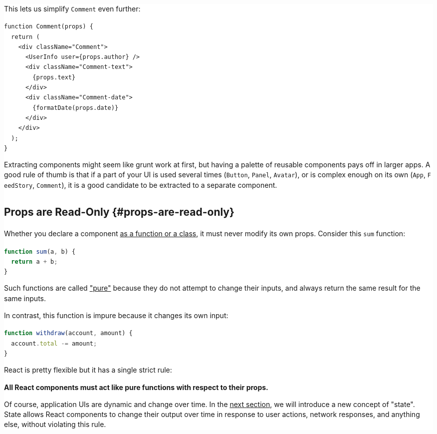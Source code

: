 This lets us simplify `Comment` even further:

```js{4}
function Comment(props) {
  return (
    <div className="Comment">
      <UserInfo user={props.author} />
      <div className="Comment-text">
        {props.text}
      </div>
      <div className="Comment-date">
        {formatDate(props.date)}
      </div>
    </div>
  );
}
```

[](codepen://components-and-props/extracting-components-continued)

Extracting components might seem like grunt work at first, but having a palette of reusable components pays off in larger apps. A good rule of thumb is that if a part of your UI is used several times (`Button`, `Panel`, `Avatar`), or is complex enough on its own (`App`, `FeedStory`, `Comment`), it is a good candidate to be extracted to a separate component.

## Props are Read-Only {#props-are-read-only}

Whether you declare a component [as a function or a class](#function-and-class-components), it must never modify its own props. Consider this `sum` function:

```js
function sum(a, b) {
  return a + b;
}
```

Such functions are called ["pure"](https://en.wikipedia.org/wiki/Pure_function) because they do not attempt to change their inputs, and always return the same result for the same inputs.

In contrast, this function is impure because it changes its own input:

```js
function withdraw(account, amount) {
  account.total -= amount;
}
```

React is pretty flexible but it has a single strict rule:

**All React components must act like pure functions with respect to their props.**

Of course, application UIs are dynamic and change over time. In the [next section](/docs/state-and-lifecycle.html), we will introduce a new concept of "state". State allows React components to change their output over time in response to user actions, network responses, and anything else, without violating this rule.
